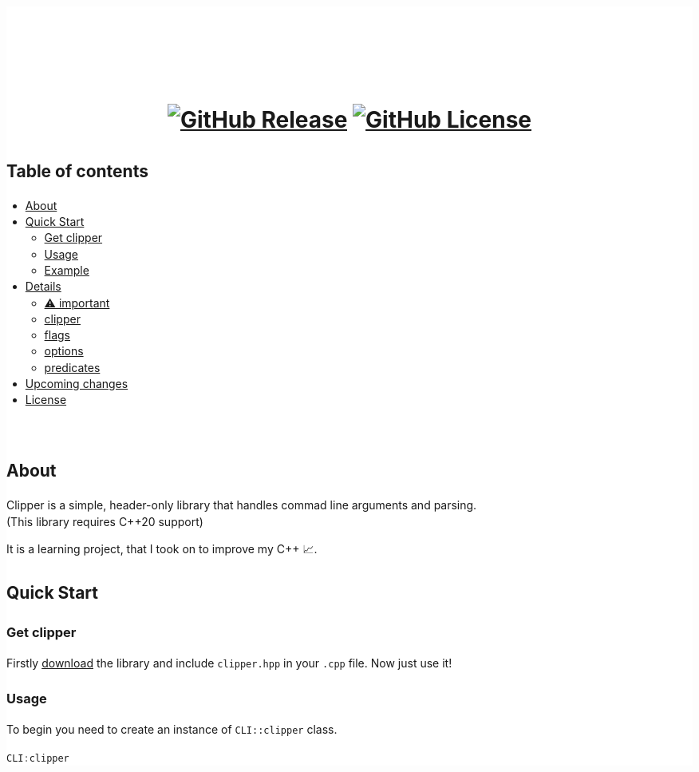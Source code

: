 <h1 align="center">
  <br>
  <a href="https://github.com/pawelrapacz/clipper" title="GitHub repo" style="color: white; text-decoration: none;">clipper</a>
  <br><br>
  <a href="https://github.com/pawelrapacz/clipper/releases/latest" title="Latest release"><img src="https://img.shields.io/github/v/release/pawelrapacz/clipper" alt="GitHub Release"></a>
  <a href="https://github.com/pawelrapacz/clipper/blob/master/LICENSE" title="License"><img src="https://img.shields.io/github/license/pawelrapacz/clipper" alt="GitHub License"></a>
</h1>


## Table of contents
- [About](#about)
- [Quick Start](#quick-start)
  - [Get clipper](#get-clipper)
  -  [Usage](#usage)
  -  [Example](#example)
- [Details](#details)
  - [⚠ important](#-important)
  - [clipper](#clipper-class)
  - [flags](#flag-class)
  - [options](#option-class)
  - [predicates](#predicates)
- [Upcoming changes](#upcoming-changes)
- [License](#license)

<br>


## About

Clipper is a simple, header-only library that handles commad line arguments and parsing.  
(This library requires C++20 support)

It is a learning project, that I took on to improve my C++ 📈.
<br>


## Quick Start


### Get clipper

Firstly [download](https://github.com/pawelrapacz/clipper/releases/latest) the library and include `clipper.hpp` in your `.cpp` file. Now just use it!


### Usage

To begin you need to create an instance of `CLI::clipper` class.

```cpp
CLI:clipper
```

